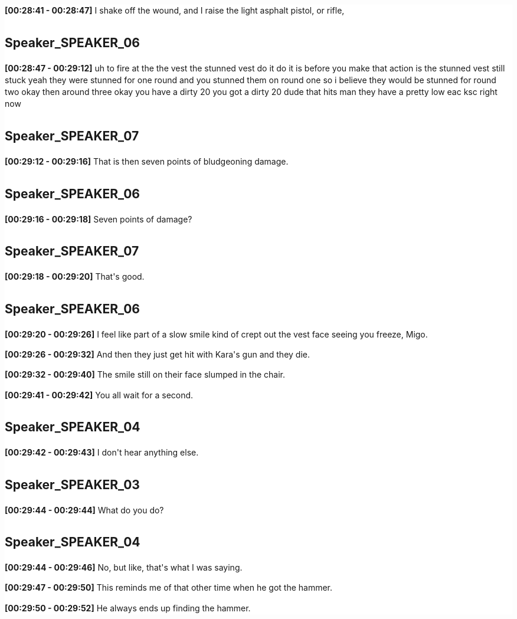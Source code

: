 **[00:28:41 - 00:28:47]** I shake off the wound, and I raise the light asphalt pistol, or rifle,


## Speaker_SPEAKER_06

**[00:28:47 - 00:29:12]** uh to fire at the the vest the stunned vest do it do it is before you make that action is the stunned vest still stuck yeah they were stunned for one round and you stunned them on round one so i believe they would be stunned for round two okay then around three okay you have a dirty 20 you got a dirty 20 dude that hits man they have a pretty low eac ksc right now


## Speaker_SPEAKER_07

**[00:29:12 - 00:29:16]** That is then seven points of bludgeoning damage.


## Speaker_SPEAKER_06

**[00:29:16 - 00:29:18]** Seven points of damage?


## Speaker_SPEAKER_07

**[00:29:18 - 00:29:20]** That's good.


## Speaker_SPEAKER_06

**[00:29:20 - 00:29:26]** I feel like part of a slow smile kind of crept out the vest face seeing you freeze, Migo.

**[00:29:26 - 00:29:32]** And then they just get hit with Kara's gun and they die.

**[00:29:32 - 00:29:40]** The smile still on their face slumped in the chair.

**[00:29:41 - 00:29:42]** You all wait for a second.


## Speaker_SPEAKER_04

**[00:29:42 - 00:29:43]** I don't hear anything else.


## Speaker_SPEAKER_03

**[00:29:44 - 00:29:44]** What do you do?


## Speaker_SPEAKER_04

**[00:29:44 - 00:29:46]** No, but like, that's what I was saying.

**[00:29:47 - 00:29:50]** This reminds me of that other time when he got the hammer.

**[00:29:50 - 00:29:52]** He always ends up finding the hammer.
